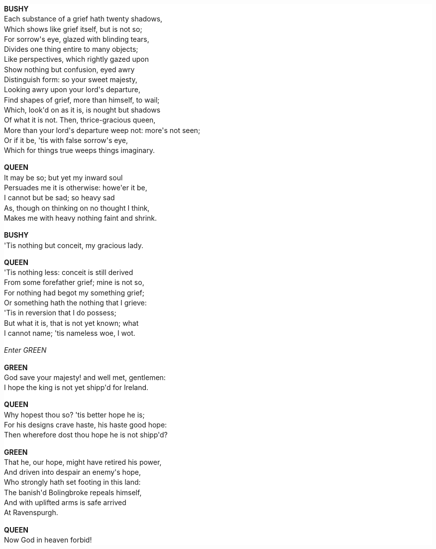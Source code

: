 **BUSHY**  
Each substance of a grief hath twenty shadows,  
Which shows like grief itself, but is not so;  
For sorrow's eye, glazed with blinding tears,  
Divides one thing entire to many objects;  
Like perspectives, which rightly gazed upon  
Show nothing but confusion, eyed awry  
Distinguish form: so your sweet majesty,  
Looking awry upon your lord's departure,  
Find shapes of grief, more than himself, to wail;  
Which, look'd on as it is, is nought but shadows  
Of what it is not. Then, thrice-gracious queen,  
More than your lord's departure weep not: more's not seen;  
Or if it be, 'tis with false sorrow's eye,  
Which for things true weeps things imaginary.  

**QUEEN**  
It may be so; but yet my inward soul  
Persuades me it is otherwise: howe'er it be,  
I cannot but be sad; so heavy sad  
As, though on thinking on no thought I think,  
Makes me with heavy nothing faint and shrink.  

**BUSHY**  
'Tis nothing but conceit, my gracious lady.  

**QUEEN**  
'Tis nothing less: conceit is still derived  
From some forefather grief; mine is not so,  
For nothing had begot my something grief;  
Or something hath the nothing that I grieve:  
'Tis in reversion that I do possess;  
But what it is, that is not yet known; what  
I cannot name; 'tis nameless woe, I wot.  

_Enter GREEN_

**GREEN**  
God save your majesty! and well met, gentlemen:  
I hope the king is not yet shipp'd for Ireland.  

**QUEEN**  
Why hopest thou so? 'tis better hope he is;  
For his designs crave haste, his haste good hope:  
Then wherefore dost thou hope he is not shipp'd?  

**GREEN**  
That he, our hope, might have retired his power,  
And driven into despair an enemy's hope,  
Who strongly hath set footing in this land:  
The banish'd Bolingbroke repeals himself,  
And with uplifted arms is safe arrived  
At Ravenspurgh.  

**QUEEN**  
Now God in heaven forbid!  
